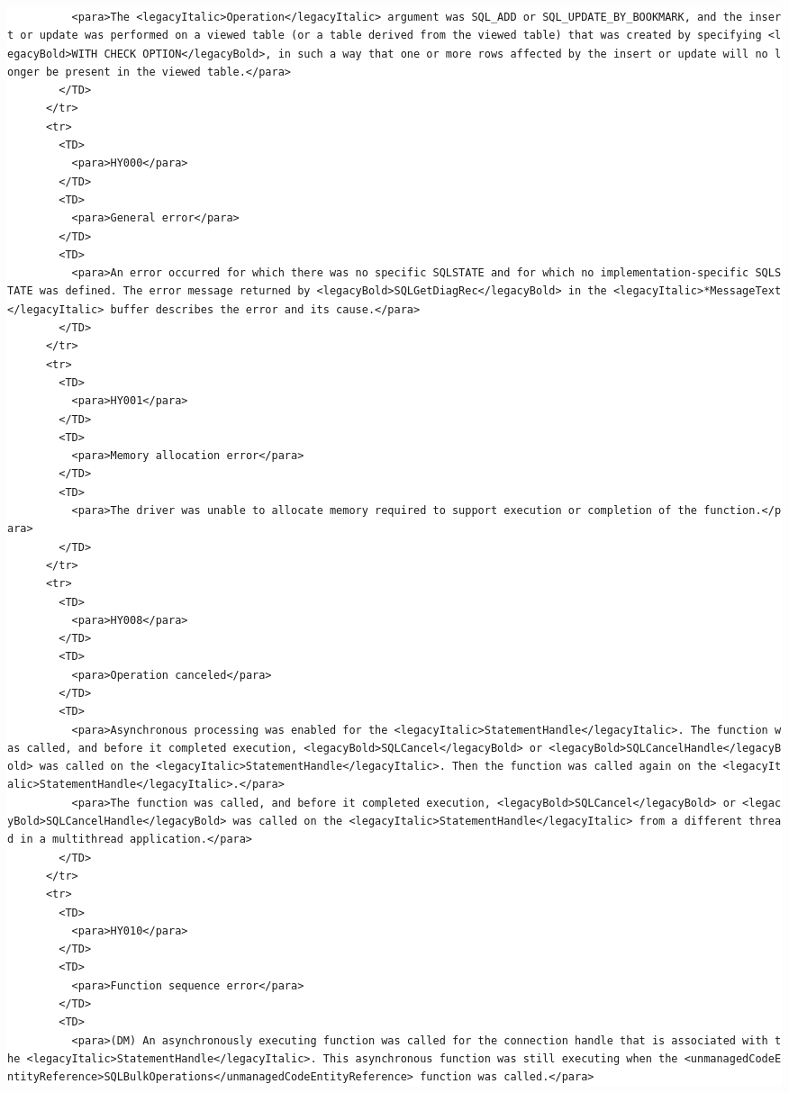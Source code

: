               <para>The <legacyItalic>Operation</legacyItalic> argument was SQL_ADD or SQL_UPDATE_BY_BOOKMARK, and the insert or update was performed on a viewed table (or a table derived from the viewed table) that was created by specifying <legacyBold>WITH CHECK OPTION</legacyBold>, in such a way that one or more rows affected by the insert or update will no longer be present in the viewed table.</para>
            </TD>
          </tr>
          <tr>
            <TD>
              <para>HY000</para>
            </TD>
            <TD>
              <para>General error</para>
            </TD>
            <TD>
              <para>An error occurred for which there was no specific SQLSTATE and for which no implementation-specific SQLSTATE was defined. The error message returned by <legacyBold>SQLGetDiagRec</legacyBold> in the <legacyItalic>*MessageText</legacyItalic> buffer describes the error and its cause.</para>
            </TD>
          </tr>
          <tr>
            <TD>
              <para>HY001</para>
            </TD>
            <TD>
              <para>Memory allocation error</para>
            </TD>
            <TD>
              <para>The driver was unable to allocate memory required to support execution or completion of the function.</para>
            </TD>
          </tr>
          <tr>
            <TD>
              <para>HY008</para>
            </TD>
            <TD>
              <para>Operation canceled</para>
            </TD>
            <TD>
              <para>Asynchronous processing was enabled for the <legacyItalic>StatementHandle</legacyItalic>. The function was called, and before it completed execution, <legacyBold>SQLCancel</legacyBold> or <legacyBold>SQLCancelHandle</legacyBold> was called on the <legacyItalic>StatementHandle</legacyItalic>. Then the function was called again on the <legacyItalic>StatementHandle</legacyItalic>.</para>
              <para>The function was called, and before it completed execution, <legacyBold>SQLCancel</legacyBold> or <legacyBold>SQLCancelHandle</legacyBold> was called on the <legacyItalic>StatementHandle</legacyItalic> from a different thread in a multithread application.</para>
            </TD>
          </tr>
          <tr>
            <TD>
              <para>HY010</para>
            </TD>
            <TD>
              <para>Function sequence error</para>
            </TD>
            <TD>
              <para>(DM) An asynchronously executing function was called for the connection handle that is associated with the <legacyItalic>StatementHandle</legacyItalic>. This asynchronous function was still executing when the <unmanagedCodeEntityReference>SQLBulkOperations</unmanagedCodeEntityReference> function was called.</para>